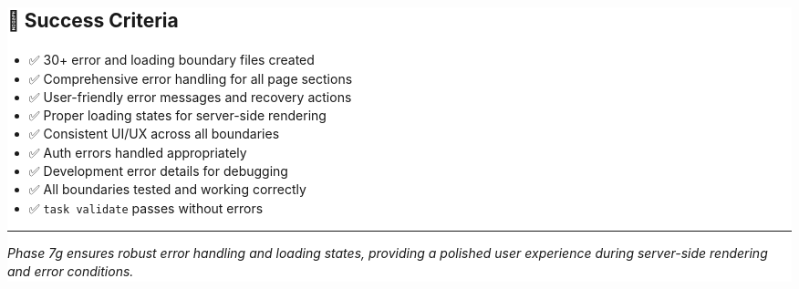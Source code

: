
## 🎯 Success Criteria

- ✅ 30+ error and loading boundary files created
- ✅ Comprehensive error handling for all page sections
- ✅ User-friendly error messages and recovery actions
- ✅ Proper loading states for server-side rendering
- ✅ Consistent UI/UX across all boundaries
- ✅ Auth errors handled appropriately
- ✅ Development error details for debugging
- ✅ All boundaries tested and working correctly
- ✅ `task validate` passes without errors

---

*Phase 7g ensures robust error handling and loading states, providing a polished user experience during server-side rendering and error conditions.*
